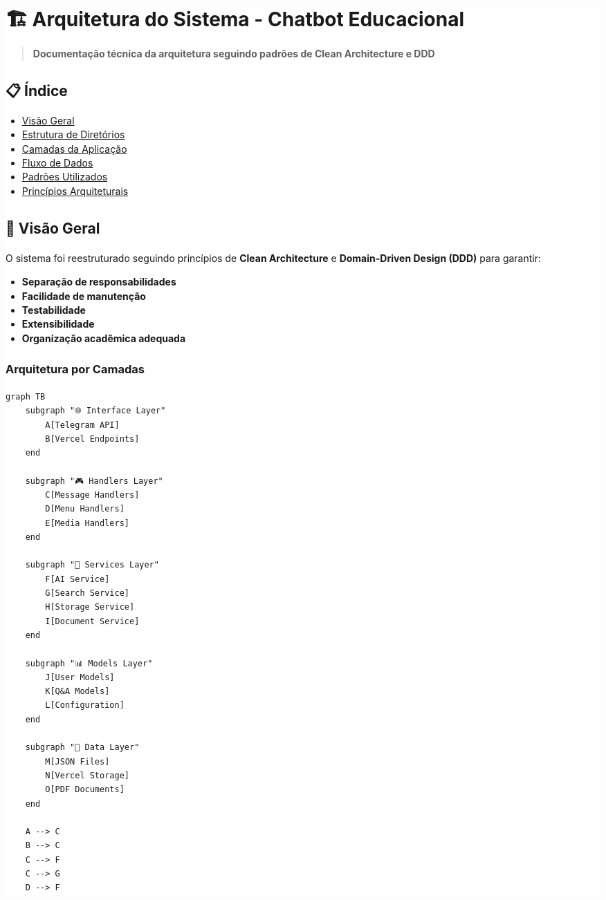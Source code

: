 # 🏗️ Arquitetura do Sistema - Chatbot Educacional

> **Documentação técnica da arquitetura seguindo padrões de Clean Architecture e DDD**

## 📋 Índice

- [Visão Geral](#visão-geral)
- [Estrutura de Diretórios](#estrutura-de-diretórios)
- [Camadas da Aplicação](#camadas-da-aplicação)
- [Fluxo de Dados](#fluxo-de-dados)
- [Padrões Utilizados](#padrões-utilizados)
- [Princípios Arquiteturais](#princípios-arquiteturais)

## 🎯 Visão Geral

O sistema foi reestruturado seguindo princípios de **Clean Architecture** e **Domain-Driven Design (DDD)** para garantir:

- **Separação de responsabilidades**
- **Facilidade de manutenção**
- **Testabilidade**
- **Extensibilidade**
- **Organização acadêmica adequada**

### Arquitetura por Camadas

```mermaid
graph TB
    subgraph "🌐 Interface Layer"
        A[Telegram API]
        B[Vercel Endpoints]
    end
    
    subgraph "🎮 Handlers Layer"
        C[Message Handlers]
        D[Menu Handlers]
        E[Media Handlers]
    end
    
    subgraph "🏢 Services Layer"
        F[AI Service]
        G[Search Service]
        H[Storage Service]
        I[Document Service]
    end
    
    subgraph "📊 Models Layer"
        J[User Models]
        K[Q&A Models]
        L[Configuration]
    end
    
    subgraph "💾 Data Layer"
        M[JSON Files]
        N[Vercel Storage]
        O[PDF Documents]
    end
    
    A --> C
    B --> C
    C --> F
    C --> G
    D --> F
```